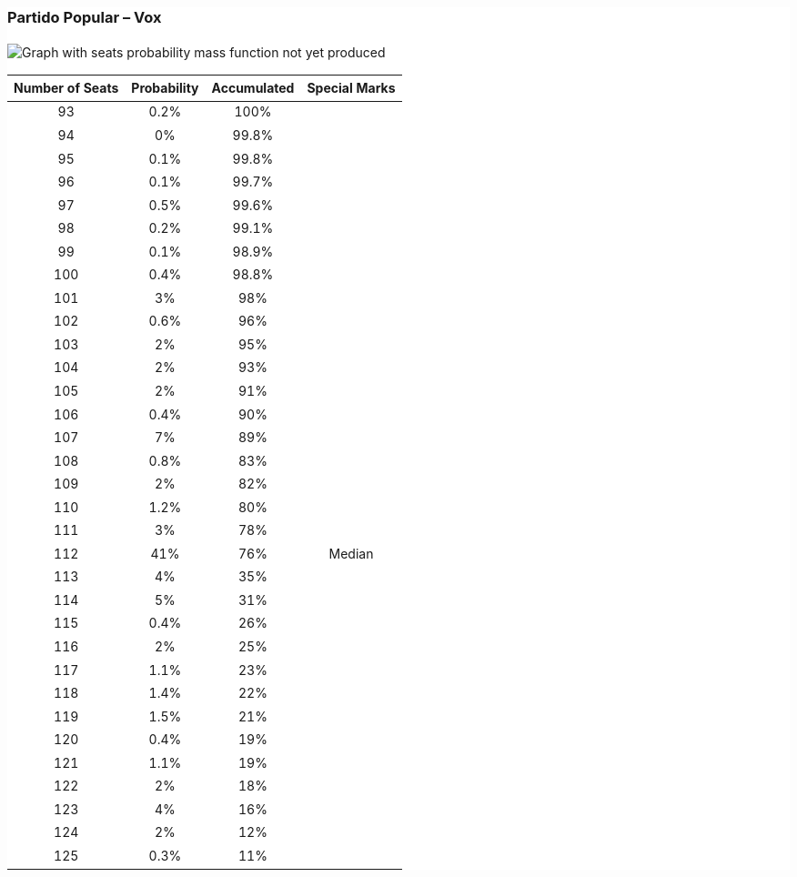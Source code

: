 ### Partido Popular – Vox

![Graph with seats probability mass function not yet produced](2019-03-27-Celeste-Tel-coalitions-seats-pmf-pp–vox.png "Seats Probability Mass Function")

| Number of Seats | Probability | Accumulated | Special Marks |
|:---------------:|:-----------:|:-----------:|:-------------:|
| 93 | 0.2% | 100% |  |
| 94 | 0% | 99.8% |  |
| 95 | 0.1% | 99.8% |  |
| 96 | 0.1% | 99.7% |  |
| 97 | 0.5% | 99.6% |  |
| 98 | 0.2% | 99.1% |  |
| 99 | 0.1% | 98.9% |  |
| 100 | 0.4% | 98.8% |  |
| 101 | 3% | 98% |  |
| 102 | 0.6% | 96% |  |
| 103 | 2% | 95% |  |
| 104 | 2% | 93% |  |
| 105 | 2% | 91% |  |
| 106 | 0.4% | 90% |  |
| 107 | 7% | 89% |  |
| 108 | 0.8% | 83% |  |
| 109 | 2% | 82% |  |
| 110 | 1.2% | 80% |  |
| 111 | 3% | 78% |  |
| 112 | 41% | 76% | Median |
| 113 | 4% | 35% |  |
| 114 | 5% | 31% |  |
| 115 | 0.4% | 26% |  |
| 116 | 2% | 25% |  |
| 117 | 1.1% | 23% |  |
| 118 | 1.4% | 22% |  |
| 119 | 1.5% | 21% |  |
| 120 | 0.4% | 19% |  |
| 121 | 1.1% | 19% |  |
| 122 | 2% | 18% |  |
| 123 | 4% | 16% |  |
| 124 | 2% | 12% |  |
| 125 | 0.3% | 11% |  |